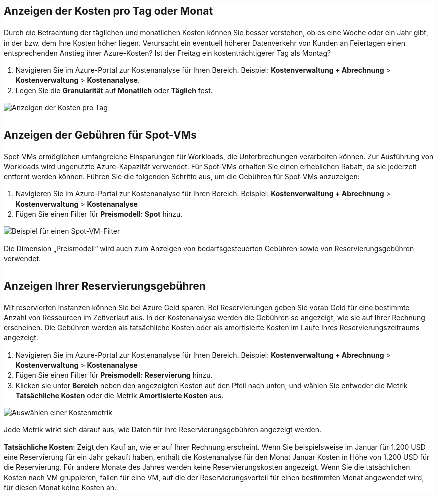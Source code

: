 ## <a name="view-costs-per-day-or-by-month"></a>Anzeigen der Kosten pro Tag oder Monat

Durch die Betrachtung der täglichen und monatlichen Kosten können Sie besser verstehen, ob es eine Woche oder ein Jahr gibt, in der bzw. dem Ihre Kosten höher liegen. Verursacht ein eventuell höherer Datenverkehr von Kunden an Feiertagen einen entsprechenden Anstieg ihrer Azure-Kosten? Ist der Freitag ein kostenträchtigerer Tag als Montag?

1. Navigieren Sie im Azure-Portal zur Kostenanalyse für Ihren Bereich. Beispiel: **Kostenverwaltung + Abrechnung** > **Kostenverwaltung** > **Kostenanalyse**.
1. Legen Sie die **Granularität** auf **Monatlich** oder **Täglich** fest.

[![Anzeigen der Kosten pro Tag](./media/cost-analysis-common-uses/daily-granularity.png)](./media/cost-analysis-common-uses/daily-granularity.png#lightbox)


## <a name="view-your-spot-vm-charges"></a>Anzeigen der Gebühren für Spot-VMs

Spot-VMs ermöglichen umfangreiche Einsparungen für Workloads, die Unterbrechungen verarbeiten können. Zur Ausführung von Workloads wird ungenutzte Azure-Kapazität verwendet. Für Spot-VMs erhalten Sie einen erheblichen Rabatt, da sie jederzeit entfernt werden können. Führen Sie die folgenden Schritte aus, um die Gebühren für Spot-VMs anzuzeigen:

1. Navigieren Sie im Azure-Portal zur Kostenanalyse für Ihren Bereich. Beispiel: **Kostenverwaltung + Abrechnung** > **Kostenverwaltung** > **Kostenanalyse**
2. Fügen Sie einen Filter für **Preismodell: Spot** hinzu.

![Beispiel für einen Spot-VM-Filter](./media/cost-analysis-common-uses/spot-vm-filter.png)

Die Dimension „Preismodell“ wird auch zum Anzeigen von bedarfsgesteuerten Gebühren sowie von Reservierungsgebühren verwendet.

## <a name="view-your-reservation-charges"></a>Anzeigen Ihrer Reservierungsgebühren

Mit reservierten Instanzen können Sie bei Azure Geld sparen. Bei Reservierungen geben Sie vorab Geld für eine bestimmte Anzahl von Ressourcen im Zeitverlauf aus. In der Kostenanalyse werden die Gebühren so angezeigt, wie sie auf Ihrer Rechnung erscheinen. Die Gebühren werden als tatsächliche Kosten oder als amortisierte Kosten im Laufe Ihres Reservierungszeitraums angezeigt.

1. Navigieren Sie im Azure-Portal zur Kostenanalyse für Ihren Bereich. Beispiel: **Kostenverwaltung + Abrechnung** > **Kostenverwaltung** > **Kostenanalyse**
1. Fügen Sie einen Filter für **Preismodell: Reservierung** hinzu.
1. Klicken sie unter **Bereich** neben den angezeigten Kosten auf den Pfeil nach unten, und wählen Sie entweder die Metrik **Tatsächliche Kosten** oder die Metrik **Amortisierte Kosten** aus.

![Auswählen einer Kostenmetrik](./media/cost-analysis-common-uses/metric-cost.png)

Jede Metrik wirkt sich darauf aus, wie Daten für Ihre Reservierungsgebühren angezeigt werden.

**Tatsächliche Kosten**: Zeigt den Kauf an, wie er auf Ihrer Rechnung erscheint. Wenn Sie beispielsweise im Januar für 1.200 USD eine Reservierung für ein Jahr gekauft haben, enthält die Kostenanalyse für den Monat Januar Kosten in Höhe von 1.200 USD für die Reservierung. Für andere Monate des Jahres werden keine Reservierungskosten angezeigt. Wenn Sie die tatsächlichen Kosten nach VM gruppieren, fallen für eine VM, auf die der Reservierungsvorteil für einen bestimmten Monat angewendet wird, für diesen Monat keine Kosten an.
